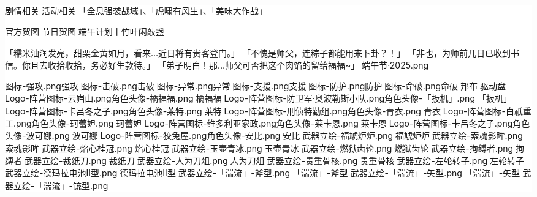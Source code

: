 剧情相关
活动相关
「全息强袭战域」、「虎啸有风生」、「美味大作战」

官方贺图
节日贺图
端午计划丨竹叶闲敲盏

「糯米油润发亮，甜栗金黄如月，看来…近日将有贵客登门。」
「不愧是师父，连粽子都能用来卜卦？！」
「非也，为师前几日已收到书信。你且去收拾收拾，务必好生款待。」
「弟子明白！那…师父可否把这个肉馅的留给福福~」
端午节·2025.png

图标-强攻.png强攻
图标-击破.png击破
图标-异常.png异常
图标-支援.png支援
图标-防护.png防护
图标-命破.png命破
邦布
驱动盘
Logo-阵营图标-云岿山.png角色头像-橘福福.png
橘福福
Logo-阵营图标-防卫军·奥波勒斯小队.png角色头像-「扳机」.png
「扳机」
Logo-阵营图标-卡吕冬之子.png角色头像-莱特.png
莱特
Logo-阵营图标-刑侦特勤组.png角色头像-青衣.png
青衣
Logo-阵营图标-白祇重工.png角色头像-珂蕾妲.png
珂蕾妲
Logo-阵营图标-维多利亚家政.png角色头像-莱卡恩.png
莱卡恩
Logo-阵营图标-卡吕冬之子.png角色头像-波可娜.png
波可娜
Logo-阵营图标-狡兔屋.png角色头像-安比.png
安比
武器立绘-福虓炉炉.png
福虓炉炉
武器立绘-索魂影眸.png
索魂影眸
武器立绘-焰心桂冠.png
焰心桂冠
武器立绘-玉壶青冰.png
玉壶青冰
武器立绘-燃狱齿轮.png
燃狱齿轮
武器立绘-拘缚者.png
拘缚者
武器立绘-裁纸刀.png
裁纸刀
武器立绘-人为刀俎.png
人为刀俎
武器立绘-贵重骨核.png
贵重骨核
武器立绘-左轮转子.png
左轮转子
武器立绘-德玛拉电池Ⅱ型.png
德玛拉电池Ⅱ型
武器立绘-「湍流」-斧型.png
「湍流」-斧型
武器立绘-「湍流」-矢型.png
「湍流」-矢型
武器立绘-「湍流」-铳型.png